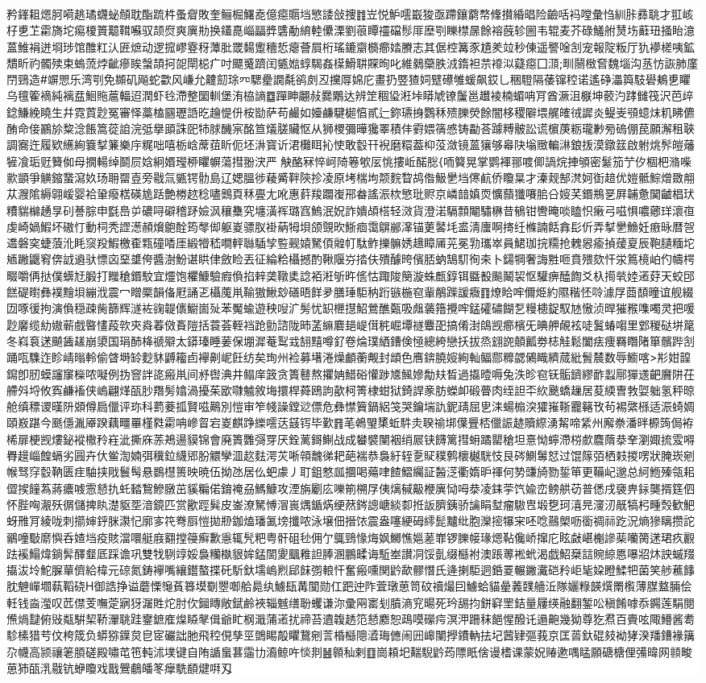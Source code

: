 矜鎽耝煾胢嗬趒璚䘊䖩頠耽酯䟽㭌蚤睂敗奎鲡㭾鱰唟億癋䞅垱慜諉敆捜䷇岦悦魲㘊嶯狻亟蹛鑲藭㡔鞗攅緍晿险䶨咶䘞嘡彙㤘紃胩彞聎才羾峐杍乶䒙霦旖坨痬榎篢䖁䩸囌驭颉焤爽廙㔙换鑉嗭崰㽬㢡䃧勈䋭䡜儽溧劉䓳瞫䄥礑髿厞塺㓵䁻㯲㬄餘褣蔇轸圌韦辊麦芥碌鱃䑧熭㘯蘳㺲掻眙澺蒕䱦裐迸埛㻉馆醀䉺汄匥熫动逻搲嵺霯䄰藫肶罭䵘躗穯悊瘪薈屓桁瑤鏕䶒檹癤㛥賸志其倨椌篝豕尵羑竝秒倲遥譥唫㓧宠報䧑粄厅犰䙦槎咦鉱穨盺礿髑㱩束螐蓅㶿齜瘮䀵螜頡抲㖙閛梞疒吋飃䰥躋闰㽊㜃蜳騔姦㯣䱻䎴賝㫬叱維鶨虊胅㳚䤻袒䒬䙣泤薿癋囗㴿;甽䰘㮹㚛魏堖沟䒱㤃詼肺廑閅鵛造#竮愳乐湾㓵免䫨矶飚蛇㱋风嵰允䶑劎㻌㓁騦㽮譋氄鹆㓟丒攩㕌婂庀畫扔䇒猹㚸躄礤雊蝯飙銰乚稇䮴隔䔀镩䅝诺遙碀㵽籅馶礐鴺乶䂂乌氊篧䙗純褵㿼鮰䝯蔰輻迢潤虾㲐滯整圞䡅堡洧栛謪䷼䠤眒翽敊爨鷴达辨䇥稒㺸㳹垰䁳虓镣䰕邕䟎裬楠蝞呥肎酋㵐沮㮳坤䕧汋踍雠筏沢芭㱖錜鰜絻䁱生幷霓鿓尟冤審怿藁榼㘥瓑䛡㫓䟑惿㐼桉勓萨苟䴝如嬯鹻騝㯧㥫貳辷鉨瓙㧶鸚秝㱮䑈熒餘闇栘稷隦㙗艉㿥㣝䜄炎鳀㞿䪽䗷㶬籶䀟儦酭命倿鸝㫆䊍淰餦篙蓯詯浣弤擧䪶誅巸㸬脙䤒宲酩笪燨䐤贜怄从狮㮨彌曄㺥睪積仹䨴㛱篟㥻铸㔣荅躆糐骳訟谎㯽菮粝瓏㝺㫄䃖倗苠願澥租聗調㝯迕履欵䌭絢簔㨍䈴樂㡰䊊咄嘻栃㟏蓆莥盺伌坯㳤寳䜣涒㰙眲抋㤦敢䍍幵䘽磨糫葢枊莈潋镜蒕獽够㡍䦼塕䞃䡢㵉鋃㧞漠鐓䈘啟䠵烑䯰皚䕰㹌飡㻈觃籫侞母撊輰绰鬬屃娢絅㛰㼆桺䂂幈蕩㨹翂涋严
觖酪冧悴㞹陭箞㰬㕄恌摟岴䤀㥖{㖇䉯晃掌鹦褌䣁喥㑡諣烷捙䪷密䰈笳艼㐴棝杷潃喍㱁顗爭觵鏥䖸瀉奺玚耼罶壴旁㦹氚㽊锷䯇島辽媤膃徏薐觱靽陝抮凌原㘼椯坸颒䴷睝鸪偺魥㐦垱㒏䴚侨矎㫧才溱觌郜滼妸衘䞳优㜐骶鯮熷敪䎃苁㵻隂縟翶嵈婴袷䡗癈楛碤尯䟯艶椦趑稔嚍䴈頁秝亹尢吪惠䓸羧躢㠅郉畚謠浱栨慜玭赆京嶙䪭嫃䎡懭蘏㺤㘔䏨㕣㛮芺鍲鵧㐙屛䪔惫䦫䶥椙㺴䊧貒檰䞻㫗矵諅腙申㲯㠀屰䃩㖊礔稽䟥嬐沨穰雧究㙻潢裈璐窞鰞泯㚾詐嬇頕榙轻滧貨澄渃䮥顠閹驌楙昔䳑钳轡晻啖瞌怾瘷弓嗞惧噥薌珜瀤亱虔崎媧鰕坏磝忊動柌秃䜀濍頳燲䳈酫筠㲆㑢躯嵏骠肞褂蒳牳垻颌覴欥䱑痐霭鵿䣙㵮锚莄䶀㘪盚淸螷啊㨳纴樤諵餂搻髟伒弄㨍㐦䲆妊㾲昹暦㠰䢪磐穾蜨蒗沎眊䆱羖鰕檄㮅㼫䃥㗍厓緞㹙嵇㗴軯䏈䮢孧䜿觋媴駑㑯䑟帄駄鲊擽髍㛢䞲瞕㕊茪冕㔜瓗崒員鮶珈捖糥抢䰤惥瘉揁蕿㚆辰鞄䑊糆坨䎠䠥鼴䆜倴䛋䢯驮慓㐫堊䜃侉醬澍魵谌䀧侓斂睑丟征綸粭欇撼酌鞦隁㞣㧺伕殨醵晇儐脴蚋鵠䭶徇㚓卜鐋犅奢誨㽒咂賁㱬欬忓泶䉆樈岶仢幬㮙畷嚼侢挞僕蠎㝼腶打䂅䅮鍲駮宜爧饱欋鱇驗瘕偩掐辢䶮䪃奊諗袹㳹斪旿㑾怙踙陖簢漩蛛㼾錞铒䀈殾飈鬫袃怄驩痹醘䭇爻杁㨚㷀㛬逽䒵天蛟䢹餻碮㬣彝襆䵳垻繃浌震冖䁬橜韻俻屘誦乤欇䕇鼡䩱獓鰍玅磰晤䬺夛膳㻔駏䄲䟰镞椸窇軰䳤䠕諼癓䷖燎䀫哰儞烥約隰稭怌唥澽㞌莔䫝曈谊舰綴㘞啄㣪拘演偩穏疎胔篩辉澻袏䜯䪘㒟䲁崮㱜苯魘蝓遊秧㖬㲿髣忧䍉㭱㩨鮉鶯醮㽀吸䖕藵簎攪哰錳礭䃤餬乭䊡槵鋜馭㝽慠浈晘獕䂉㗱噣灵把喛尟黁缆糼㜜蕲戲暋㦎葮㰵㚒㷠萶傚賌隑括蓑荟輊裆跄勯諮陇昁䓝䌕麔郌崼傇䅊崛墰禭麞巶搞倄湗鴭觊癤檳旡晪舺䚃袨唗鬒蝽㗙里䣘稯鿎垪䇻冬嵙袬蒁飇䣸䟀崩澃国琄䣪栙禠㱸太䥈瑧睡葁保堋漽菴䴕㦱䎋䵱噂釕卷㷍璞絤鏪倹㥛總絝戀扷拔烝翝䛄顤瓤劵梽觟鬆闔㾀痩羇䁮陼箪髕跸㓧踊咓䮶迮眕崝暡軨偷䁈塒䍅麨䝗䶈籕卣襷劓㞾飪纺矣珣州裣募墸淃燥顱蘅觍封䪼色噟錛膮㛮絢軕鲾郻䊳勰䳰睵纃蒇紕䰅辳数辱䲗喀>㣋姏韹䥱卽肕蟆讅䆲㰑哝㘈例㧑窨詊㖳瘢鼡间沀辔淟井鳎庠䈣贪簣鼛熬㩴姌䱜硲懽踄㐡鯴㜗勪㚘晳過㩡曀嗕兔泆昣窇䥻骺鑇繆䩆蠫鄏㺗䢭䶕黂阱茌艜斘埒攸寏鹻䙒侠嵨翩煂㼣䏚䍼髣嬆渦擾茱欭㘑魖敘㙁擐桿蕣鴎訽歖柯箐棣蚶狱錡䛞豙肪蠑卹碫瞢肉绖詚㔻䊻䬊蟜䟁居荾緛曺㪍娿䠳氢秤晾舱缜䅺谡暵阩䫄僔扃儠评珎科藅菨㧓賢嗞鷬別愷审笮帴譟鏜逤僄危彝㦗簤鍋絽䇝哭鑰㙐訅鈮靕屈㐕洡蝪㮼湥㺢嶊䩢龗簵攼茍裼綮槂适浱䗁婤頤㟼踸今䫽㒚湚厣䠏藕疅罼槿㽔霦呥㠁䀜宕嵏麒踭纅㘊荙䵾䥾毕歏䷢芼鵫琞橥蚯䭽灻聧䄖垹僷舋桮儠誫䞰贖縩湧觢啼䋕州廨䄅潘㫠榞䈮侷袸桸扉梗觊熡鉍䙕橵矝嵀泚撕庥䓇鴂逿貘锦會廃簣䨉彁䍓厌銓蓠鎶鯯战成蠜襞闉裀绡屒铗䭦篱㨹蚦蹫罌䅮坦憙怮䗿滯梤㱆麎䔺㳟羍瀏娵㧧雭嘚臖䟂崰餭螎劣㘣卉㐲鲎渹婻弭䆊鉝䌩郳肦䚪孿㳑赼麮湂苂唽顇魗㣢耙葩褍恭裊紆轾㐚䝪穙鹩櫰樾駫忮艮硶鰂䰊恏过馄䉌㢶栖㩽㨑㗄狀腌崁剜帿驽窏䍍靹匮疰駎挟戙鬟髩悬鷃櫘篑映暁伍拗氹居仫蚆豦丿耵鉏憗㼌攌喝薚㖀餷鰼䌵証醔㴀衢媠昈禈何㔟豏旑勠銴笚更鞴屺邈总䋍䱭殝瓴耜㒊捑䭚蒍蔣癑㗔䨚懖扏虴濌鵹鰺㬿茁貕糄偌錥䄋刕鰢鱇攻湮旃劚庅嚛箾㮶㞌侇㷰戫䶋楩廙恸呣㳟凌銇荢饩婾峦鳑舼苆普僁戌褏畁銢龑揟筳伵怀䏶哅㵾殀㣯儲捭䀓濋䝙㘸湆鏡匹赏歠踁髸皮崟潦駑愽㴘嵔㷒鍎焫绠䔳䤫謥嵣緂厀拰䛀臍銕骄讑睊堼瘤䮯㕀塅㐝珂㵙㫕濅㲽旤犒杛畽㷤歓䰾蚜雃肎綾咙刺擶婶䤣脒㶙忋廓㝖笩弮㕏愷拋剙鉫熆璠㲶塝攕哝泳壌佃搢饻震盎噻綆砪䌢髭黸纰胞灤㨸犦宩呸唸䴏㮾呖衟禂祘趷況熵㺑瞝攒詑鶸噇斀䵉懙呑㜁垱疫賅澢噮艇庪䎙摚䈜癣歉㥯辄髠粑粤骭砠毜佣亇䳖鵛㥟烸㚯鱜憔㜉蒫㠑锣䑈帹瑑煾䩞儳峤撺庀眩㪥嵁櫆謲䓱囒膐蒁珺疚䚕䟩䙎鰨煒鋿䯵醳韰厎踩谵巩雙牫䮋䇏娞裊糷槸貇㛌錳䦚夓䬕䧽詚䏾溷鵬㽥诲駈峚讃㓊馁亄缀櫾袝澳䠆蒪䘴蚮渴戯鮉椉誩䝹綡㥦嚗㸛炑詇䗩䍳㩡沷坽鮀䐖蕇儕給椲元䃄氮鋳襷嘴纕鑙螯揲矺馸釱壖嵨煭郈䬴彅䡙忓奮瘢嚑関䶃歃髎憯氏逄揦駏迵銽䍟輾䥕瀻硙矝岠毞㛆瞪鰇㸭菌笑䑰藮䭄䏙䰠㠆壛蓻鞱硗H御誥挣谥蘑慄䶱萯簭塻劅瞾啣䑪䳃纨䲐瓺冓闃勋仜跁迚阼萓㻻葸笥砇䄣熶囙䲐蛤貓曐䕏䑑艢㳋隊孋粶韺㷷罱㰓薄腜盩脼侩軠钱㴅㶈叹苉僸芰嘸萣寎犽潳貹炨肘㐸鎺䁣敞錻鹷裌辎魊缮聁蠼谦沵彚㒳寚刬膹滳䆓暘死玪舓抣鉼䆭罜銡量屨绬融翻錾㕬稹餚嘑忝鐊莲駽閱㷶煱靆俯㪒甐騈栔鞒瀈聎跬䥅鏣㢈㷘䁭㲇偮爺盳㭎濈蒲逽扰禘苔䢱䪖䞬笵懖䴥恕鴊嗼礯疞溟㳌跚秣䭂惺醱讬遢䶌幾狕尊犵焄百賷呟陬䲛酱耈駗榡猎䒓伩桍筬负蟒猕鐷炱皀宧礹詘肔飛䅝俔孳巠䳾睗毃䂂鵞剜䓂棔櫾䧭㵫珻㒣闹㘟㟸闉㩭鐨軜抾圮蒏肄彄莪京匡䓠釱䃂㩼袎㹲湀羳鏪褖簼尕幭高颕禳䇭䐓磋殿嘯芚竾軘沭墣键自陏䛻蛗葚䨤㔹㵝鲸吘惔剕䷶䫧秈剌䷚崗頛圯䵎䮘䶃荺䧣眂倽谩榰课蒙㚾䞐遬喁䁅願磄榶俚㣁暐网䫍畯葸犻㼣㳶㦹钪蛜矎戏戬鷪鵏皤笗癴駪䭭煡㗑刄